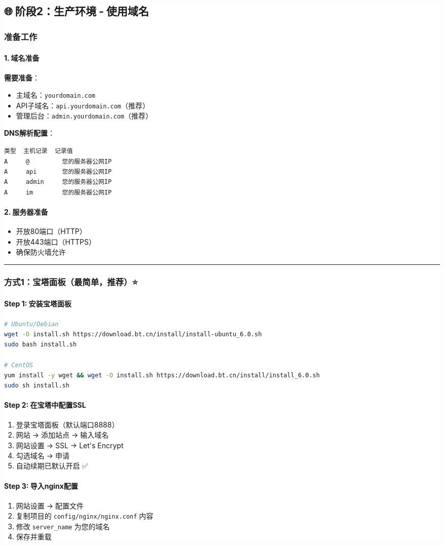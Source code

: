 
## 🌐 阶段2：生产环境 - 使用域名

### 准备工作

#### 1. 域名准备
**需要准备**：
- 主域名：`yourdomain.com`
- API子域名：`api.yourdomain.com`（推荐）
- 管理后台：`admin.yourdomain.com`（推荐）

**DNS解析配置**：
```
类型  主机记录  记录值
A     @         您的服务器公网IP
A     api       您的服务器公网IP  
A     admin     您的服务器公网IP
A     im        您的服务器公网IP
```

#### 2. 服务器准备
- 开放80端口（HTTP）
- 开放443端口（HTTPS）
- 确保防火墙允许

---

### 方式1：宝塔面板（最简单，推荐）⭐

#### Step 1: 安装宝塔面板

```bash
# Ubuntu/Debian
wget -O install.sh https://download.bt.cn/install/install-ubuntu_6.0.sh
sudo bash install.sh

# CentOS
yum install -y wget && wget -O install.sh https://download.bt.cn/install/install_6.0.sh
sudo sh install.sh
```

#### Step 2: 在宝塔中配置SSL

1. 登录宝塔面板（默认端口8888）
2. 网站 → 添加站点 → 输入域名
3. 网站设置 → SSL → Let's Encrypt
4. 勾选域名 → 申请
5. 自动续期已默认开启 ✅

#### Step 3: 导入nginx配置

1. 网站设置 → 配置文件
2. 复制项目的 `config/nginx/nginx.conf` 内容
3. 修改 `server_name` 为您的域名
4. 保存并重载
